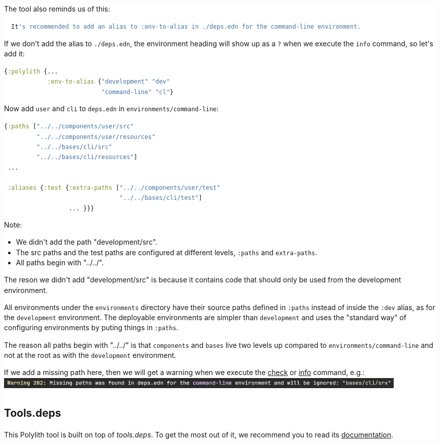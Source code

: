 ```sh
```
 
The tool also reminds us of this:
```sh
  It's recommended to add an alias to :env-to-alias in ./deps.edn for the command-line environment.
```

If we don't add the alias to `./deps.edn`, the environment heading will show up as a `?` when we execute the `info` command,
so let's add it:
```clojure
{:polylith {...
            :env-to-alias {"development" "dev"
                           "command-line" "cl"}
```

Now add `user` and `cli` to `deps.edn` in `environments/command-line`:
```clojure
{:paths ["../../components/user/src"
         "../../components/user/resources"
         "../../bases/cli/src"
         "../../bases/cli/resources"]
 ...

 :aliases {:test {:extra-paths ["../../components/user/test"
                                "../../bases/cli/test"]
                  ... }}}
```

Note:
- We didn't add the path "development/src".
- The src paths and the test paths are configured at different levels, `:paths` and `extra-paths`.
- All paths begin with "../../".

The reson we didn't add "development/src" is because it contains code that should only be used
from the development environment.

All environments under the `environments` directory have their source paths defined in `:paths`
instead of inside the `:dev` alias, as for the `development` environment.
The deployable environments are simpler than `development` and uses the "standard way" of 
configuring environments by puting things in `:paths`.

The reason all paths begin with "../../" is that `components` and `bases` live two levels up 
compared to `environments/command-line` and not at the root as with the `development` environment.

If we add a missing path here, then we will get a warning when we execute the [check](#check) or [info](#info) command, e.g.:
<img src="images/warning.png" width="90%">

## Tools.deps

This Polylith tool is built on top of _tools.deps_. To get the most out of it, we recommend 
you to read its [documentation](https://github.com/clojure/tools.deps.alpha).
